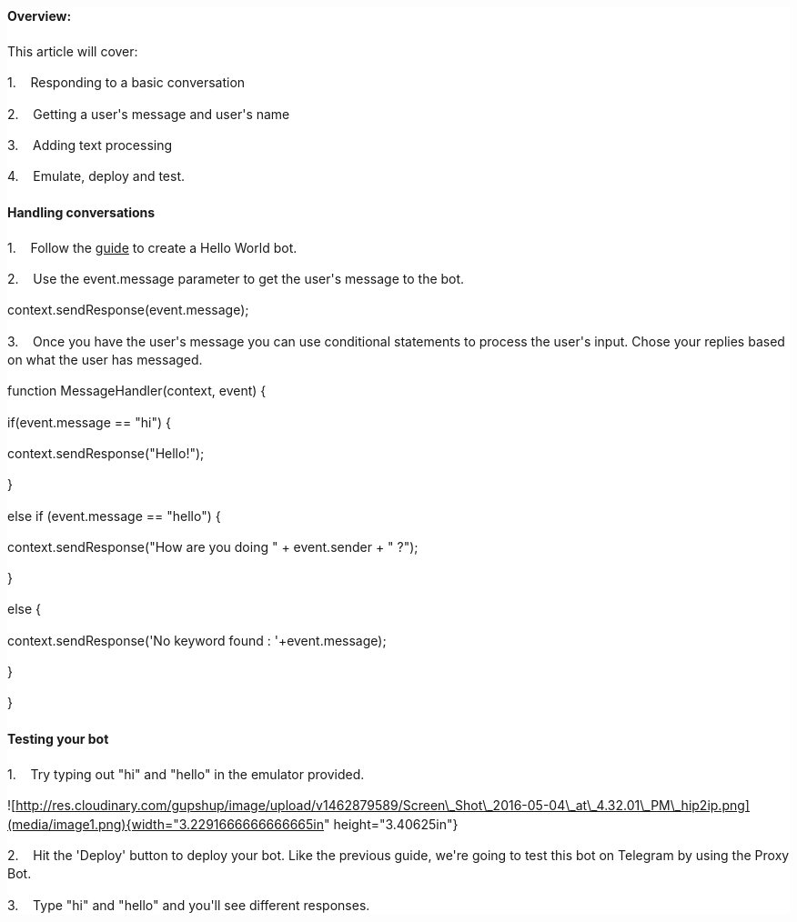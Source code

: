 #### Overview:

This article will cover:

1.    Responding to a basic conversation

2.    Getting a user\'s message and user\'s name

3.    Adding text processing

4.    Emulate, deploy and test.

#### Handling conversations

1.    Follow
the [guide](https://www.gupshup.io/developer/docs/bot-platform/guide/a-hello-world-bot) to
create a Hello World bot.

2.    Use the event.message parameter to get the user\'s message to the
bot.

context.sendResponse(event.message);

3.    Once you have the user\'s message you can use conditional
statements to process the user\'s input. Chose your replies based on
what the user has messaged.

function MessageHandler(context, event) {

if(event.message == \"hi\") {

context.sendResponse(\"Hello!\");

}

else if (event.message == \"hello\") {

context.sendResponse(\"How are you doing \" + event.sender + \" ?\");

}

else {

context.sendResponse(\'No keyword found : \'+event.message);

}

}

#### Testing your bot

1.    Try typing out "hi" and "hello" in the emulator provided.

![http://res.cloudinary.com/gupshup/image/upload/v1462879589/Screen\_Shot\_2016-05-04\_at\_4.32.01\_PM\_hip2ip.png](media/image1.png){width="3.2291666666666665in"
height="3.40625in"}

2.    Hit the \'Deploy\' button to deploy your bot. Like the previous
guide, we\'re going to test this bot on Telegram by using the Proxy Bot.

3.    Type "hi" and "hello" and you\'ll see different responses.
